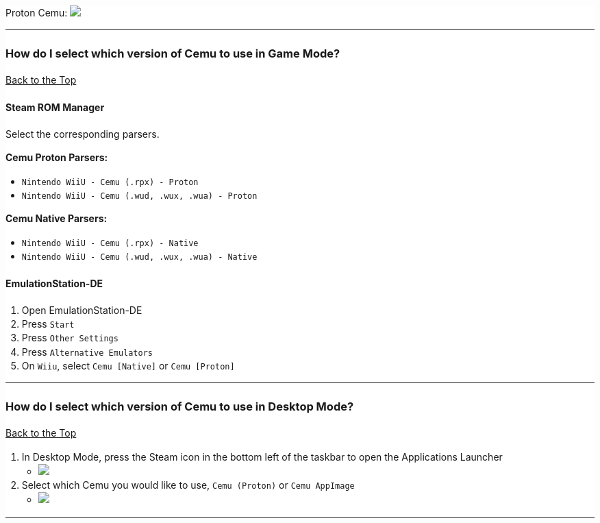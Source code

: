 Proton Cemu: <img src="https://user-images.githubusercontent.com/108900299/226765705-e8aa00ff-d647-4965-9e8a-253dfb36f289.png" height="300">

***

### How do I select which version of Cemu to use in Game Mode?
[Back to the Top](https://github.com/dragoonDorise/EmuDeck/wiki/cemu#cemu-table-of-contents)

#### Steam ROM Manager

Select the corresponding parsers. 

**Cemu Proton Parsers:**

* `Nintendo WiiU - Cemu (.rpx) - Proton`
* `Nintendo WiiU - Cemu (.wud, .wux, .wua) - Proton`

**Cemu Native Parsers:**

* `Nintendo WiiU - Cemu (.rpx) - Native`
* `Nintendo WiiU - Cemu (.wud, .wux, .wua) - Native`

#### EmulationStation-DE

1. Open EmulationStation-DE
2. Press `Start`
3. Press `Other Settings`
4. Press `Alternative Emulators`
5. On `Wiiu`, select `Cemu [Native]` or `Cemu [Proton]`

***

### How do I select which version of Cemu to use in Desktop Mode?
[Back to the Top](https://github.com/dragoonDorise/EmuDeck/wiki/cemu#cemu-table-of-contents)

1. In Desktop Mode, press the Steam icon in the bottom left of the taskbar to open the Applications Launcher
   * <img src="https://user-images.githubusercontent.com/108900299/236600606-f9de3696-c794-4c15-b7d5-16a88c54360a.png" height="300">
2. Select which Cemu you would like to use, `Cemu (Proton)` or `Cemu AppImage`
   * <img src="https://user-images.githubusercontent.com/108900299/236600639-6a5bcb38-c0b0-4ea0-b2ff-526045bba7da.png" height="300">

***


